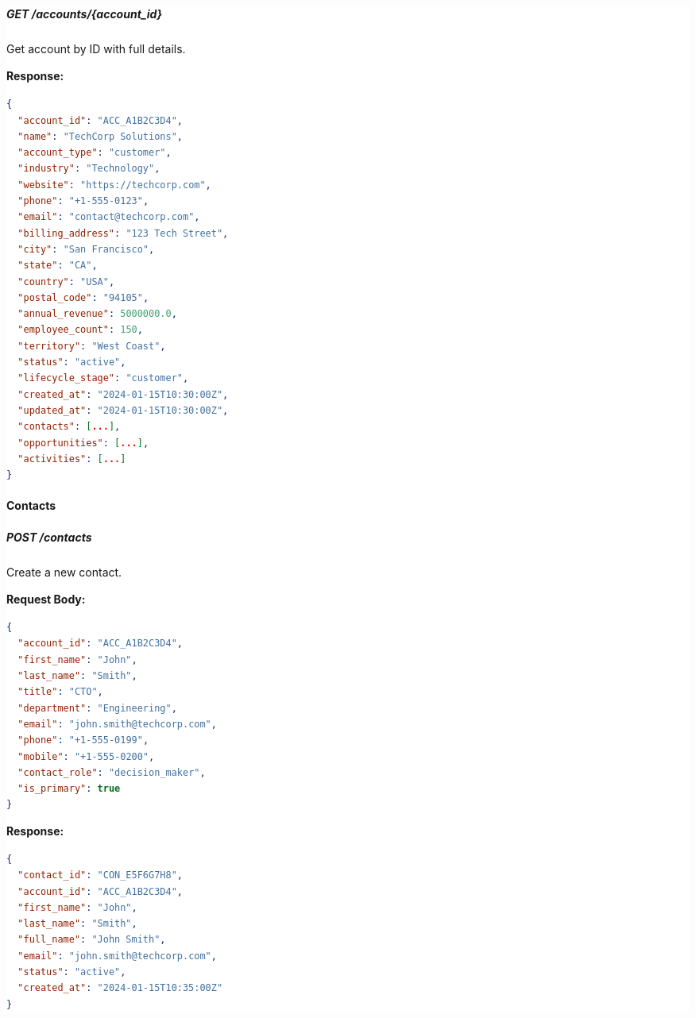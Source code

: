 ##### GET /accounts/{account_id}
Get account by ID with full details.

**Response:**
```json
{
  "account_id": "ACC_A1B2C3D4",
  "name": "TechCorp Solutions",
  "account_type": "customer",
  "industry": "Technology",
  "website": "https://techcorp.com",
  "phone": "+1-555-0123",
  "email": "contact@techcorp.com",
  "billing_address": "123 Tech Street",
  "city": "San Francisco",
  "state": "CA",
  "country": "USA",
  "postal_code": "94105",
  "annual_revenue": 5000000.0,
  "employee_count": 150,
  "territory": "West Coast",
  "status": "active",
  "lifecycle_stage": "customer",
  "created_at": "2024-01-15T10:30:00Z",
  "updated_at": "2024-01-15T10:30:00Z",
  "contacts": [...],
  "opportunities": [...],
  "activities": [...]
}
```

#### Contacts

##### POST /contacts
Create a new contact.

**Request Body:**
```json
{
  "account_id": "ACC_A1B2C3D4",
  "first_name": "John",
  "last_name": "Smith",
  "title": "CTO",
  "department": "Engineering",
  "email": "john.smith@techcorp.com",
  "phone": "+1-555-0199",
  "mobile": "+1-555-0200",
  "contact_role": "decision_maker",
  "is_primary": true
}
```

**Response:**
```json
{
  "contact_id": "CON_E5F6G7H8",
  "account_id": "ACC_A1B2C3D4",
  "first_name": "John",
  "last_name": "Smith",
  "full_name": "John Smith",
  "email": "john.smith@techcorp.com",
  "status": "active",
  "created_at": "2024-01-15T10:35:00Z"
}
```
